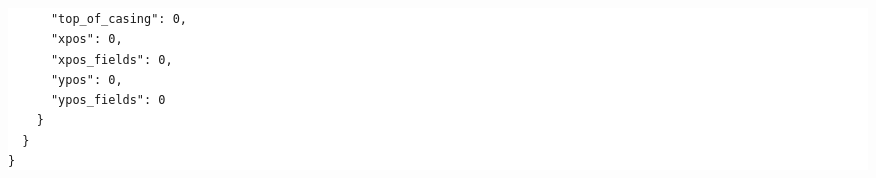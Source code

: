           "top_of_casing": 0,
          "xpos": 0,
          "xpos_fields": 0,
          "ypos": 0,
          "ypos_fields": 0
        }
      }
    }